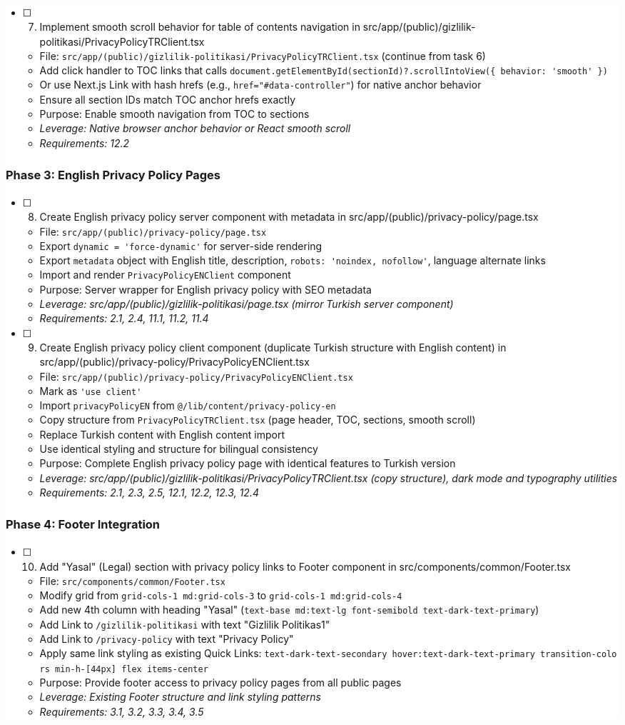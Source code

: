 - [ ] 7. Implement smooth scroll behavior for table of contents navigation in src/app/(public)/gizlilik-politikasi/PrivacyPolicyTRClient.tsx
  - File: `src/app/(public)/gizlilik-politikasi/PrivacyPolicyTRClient.tsx` (continue from task 6)
  - Add click handler to TOC links that calls `document.getElementById(sectionId)?.scrollIntoView({ behavior: 'smooth' })`
  - Or use Next.js Link with hash hrefs (e.g., `href="#data-controller"`) for native anchor behavior
  - Ensure all section IDs match TOC anchor hrefs exactly
  - Purpose: Enable smooth navigation from TOC to sections
  - _Leverage: Native browser anchor behavior or React smooth scroll_
  - _Requirements: 12.2_

### Phase 3: English Privacy Policy Pages

- [ ] 8. Create English privacy policy server component with metadata in src/app/(public)/privacy-policy/page.tsx
  - File: `src/app/(public)/privacy-policy/page.tsx`
  - Export `dynamic = 'force-dynamic'` for server-side rendering
  - Export `metadata` object with English title, description, `robots: 'noindex, nofollow'`, language alternate links
  - Import and render `PrivacyPolicyENClient` component
  - Purpose: Server wrapper for English privacy policy with SEO metadata
  - _Leverage: src/app/(public)/gizlilik-politikasi/page.tsx (mirror Turkish server component)_
  - _Requirements: 2.1, 2.4, 11.1, 11.2, 11.4_

- [ ] 9. Create English privacy policy client component (duplicate Turkish structure with English content) in src/app/(public)/privacy-policy/PrivacyPolicyENClient.tsx
  - File: `src/app/(public)/privacy-policy/PrivacyPolicyENClient.tsx`
  - Mark as `'use client'`
  - Import `privacyPolicyEN` from `@/lib/content/privacy-policy-en`
  - Copy structure from `PrivacyPolicyTRClient.tsx` (page header, TOC, sections, smooth scroll)
  - Replace Turkish content with English content import
  - Use identical styling and structure for bilingual consistency
  - Purpose: Complete English privacy policy page with identical features to Turkish version
  - _Leverage: src/app/(public)/gizlilik-politikasi/PrivacyPolicyTRClient.tsx (copy structure), dark mode and typography utilities_
  - _Requirements: 2.1, 2.3, 2.5, 12.1, 12.2, 12.3, 12.4_

### Phase 4: Footer Integration

- [ ] 10. Add "Yasal" (Legal) section with privacy policy links to Footer component in src/components/common/Footer.tsx
  - File: `src/components/common/Footer.tsx`
  - Modify grid from `grid-cols-1 md:grid-cols-3` to `grid-cols-1 md:grid-cols-4`
  - Add new 4th column with heading "Yasal" (`text-base md:text-lg font-semibold text-dark-text-primary`)
  - Add Link to `/gizlilik-politikasi` with text "Gizlilik Politikas1"
  - Add Link to `/privacy-policy` with text "Privacy Policy"
  - Apply same link styling as existing Quick Links: `text-dark-text-secondary hover:text-dark-text-primary transition-colors min-h-[44px] flex items-center`
  - Purpose: Provide footer access to privacy policy pages from all public pages
  - _Leverage: Existing Footer structure and link styling patterns_
  - _Requirements: 3.1, 3.2, 3.3, 3.4, 3.5_
